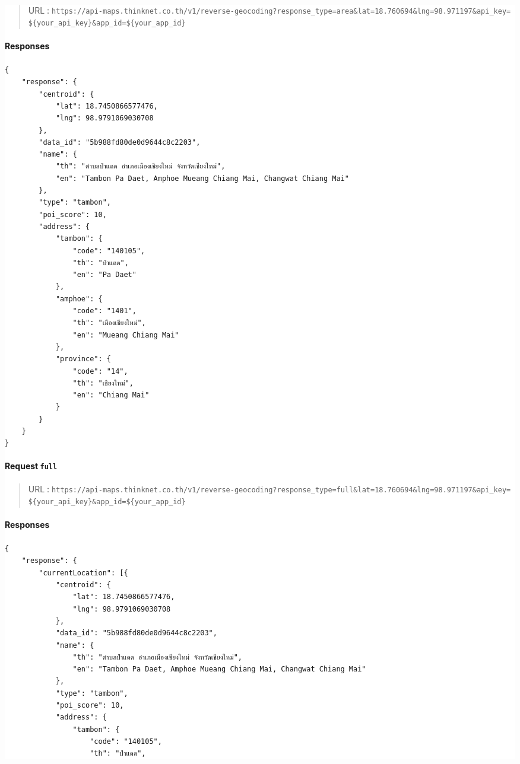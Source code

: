 > URL : `https://api-maps.thinknet.co.th/v1/reverse-geocoding?response_type=area&lat=18.760694&lng=98.971197&api_key=${your_api_key}&app_id=${your_app_id}`

#### Responses

```
{
    "response": {
        "centroid": {
            "lat": 18.7450866577476,
            "lng": 98.9791069030708
        },
        "data_id": "5b988fd80de0d9644c8c2203",
        "name": {
            "th": "ตำบลป่าแดด อำเภอเมืองเชียงใหม่ จังหวัดเชียงใหม่",
            "en": "Tambon Pa Daet, Amphoe Mueang Chiang Mai, Changwat Chiang Mai"
        },
        "type": "tambon",
        "poi_score": 10,
        "address": {
            "tambon": {
                "code": "140105",
                "th": "ป่าแดด",
                "en": "Pa Daet"
            },
            "amphoe": {
                "code": "1401",
                "th": "เมืองเชียงใหม่",
                "en": "Mueang Chiang Mai"
            },
            "province": {
                "code": "14",
                "th": "เชียงใหม่",
                "en": "Chiang Mai"
            }
        }
    }
}
```
#### Request `full`

> URL : `https://api-maps.thinknet.co.th/v1/reverse-geocoding?response_type=full&lat=18.760694&lng=98.971197&api_key=${your_api_key}&app_id=${your_app_id}`

#### Responses

```
{
    "response": {
        "currentLocation": [{
            "centroid": {
                "lat": 18.7450866577476,
                "lng": 98.9791069030708
            },
            "data_id": "5b988fd80de0d9644c8c2203",
            "name": {
                "th": "ตำบลป่าแดด อำเภอเมืองเชียงใหม่ จังหวัดเชียงใหม่",
                "en": "Tambon Pa Daet, Amphoe Mueang Chiang Mai, Changwat Chiang Mai"
            },
            "type": "tambon",
            "poi_score": 10,
            "address": {
                "tambon": {
                    "code": "140105",
                    "th": "ป่าแดด",
```